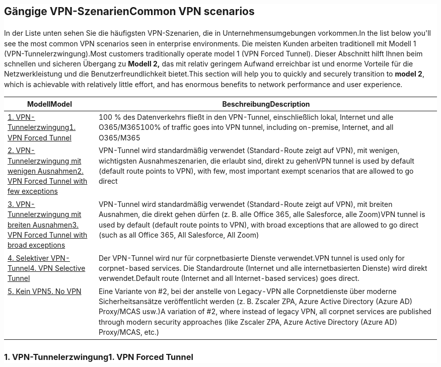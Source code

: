 ## <a name="common-vpn-scenarios"></a><span data-ttu-id="1d5a0-133">Gängige VPN-Szenarien</span><span class="sxs-lookup"><span data-stu-id="1d5a0-133">Common VPN scenarios</span></span>

<span data-ttu-id="1d5a0-134">In der Liste unten sehen Sie die häufigsten VPN-Szenarien, die in Unternehmensumgebungen vorkommen.</span><span class="sxs-lookup"><span data-stu-id="1d5a0-134">In the list below you'll see the most common VPN scenarios seen in enterprise environments.</span></span> <span data-ttu-id="1d5a0-135">Die meisten Kunden arbeiten traditionell mit Modell 1 (VPN-Tunnelerzwingung).</span><span class="sxs-lookup"><span data-stu-id="1d5a0-135">Most customers traditionally operate model 1 (VPN Forced Tunnel).</span></span> <span data-ttu-id="1d5a0-136">Dieser Abschnitt hilft Ihnen beim schnellen und sicheren Übergang zu **Modell 2,** das mit relativ geringem Aufwand erreichbar ist und enorme Vorteile für die Netzwerkleistung und die Benutzerfreundlichkeit bietet.</span><span class="sxs-lookup"><span data-stu-id="1d5a0-136">This section will help you to quickly and securely transition to **model 2**, which is achievable with relatively little effort, and has enormous benefits to network performance and user experience.</span></span>

| <span data-ttu-id="1d5a0-137">**Modell**</span><span class="sxs-lookup"><span data-stu-id="1d5a0-137">**Model**</span></span> | <span data-ttu-id="1d5a0-138">**Beschreibung**</span><span class="sxs-lookup"><span data-stu-id="1d5a0-138">**Description**</span></span> |
| --- | --- |
| [<span data-ttu-id="1d5a0-139">1. VPN-Tunnelerzwingung</span><span class="sxs-lookup"><span data-stu-id="1d5a0-139">1. VPN Forced Tunnel</span></span>](#1-vpn-forced-tunnel) | <span data-ttu-id="1d5a0-140">100 % des Datenverkehrs fließt in den VPN-Tunnel, einschließlich lokal, Internet und alle O365/M365</span><span class="sxs-lookup"><span data-stu-id="1d5a0-140">100% of traffic goes into VPN tunnel, including on-premise, Internet, and all O365/M365</span></span> |
| [<span data-ttu-id="1d5a0-141">2. VPN-Tunnelerzwingung mit wenigen Ausnahmen</span><span class="sxs-lookup"><span data-stu-id="1d5a0-141">2. VPN Forced Tunnel with few exceptions</span></span>](#2-vpn-forced-tunnel-with-a-small-number-of-trusted-exceptions) | <span data-ttu-id="1d5a0-142">VPN-Tunnel wird standardmäßig verwendet (Standard-Route zeigt auf VPN), mit wenigen, wichtigsten Ausnahmeszenarien, die erlaubt sind, direkt zu gehen</span><span class="sxs-lookup"><span data-stu-id="1d5a0-142">VPN tunnel is used by default (default route points to VPN), with few, most important exempt scenarios that are allowed to go direct</span></span> |
| [<span data-ttu-id="1d5a0-143">3. VPN-Tunnelerzwingung mit breiten Ausnahmen</span><span class="sxs-lookup"><span data-stu-id="1d5a0-143">3. VPN Forced Tunnel with broad exceptions</span></span>](#3-vpn-forced-tunnel-with-broad-exceptions) | <span data-ttu-id="1d5a0-144">VPN-Tunnel wird standardmäßig verwendet (Standard-Route zeigt auf VPN), mit breiten Ausnahmen, die direkt gehen dürfen (z. B. alle Office 365, alle Salesforce, alle Zoom)</span><span class="sxs-lookup"><span data-stu-id="1d5a0-144">VPN tunnel is used by default (default route points to VPN), with broad exceptions that are allowed to go direct (such as all Office 365, All Salesforce, All Zoom)</span></span> |
| [<span data-ttu-id="1d5a0-145">4. Selektiver VPN-Tunnel</span><span class="sxs-lookup"><span data-stu-id="1d5a0-145">4. VPN Selective Tunnel</span></span>](#4-vpn-selective-tunnel) | <span data-ttu-id="1d5a0-146">Der VPN-Tunnel wird nur für corpnetbasierte Dienste verwendet.</span><span class="sxs-lookup"><span data-stu-id="1d5a0-146">VPN tunnel is used only for corpnet-based services.</span></span> <span data-ttu-id="1d5a0-147">Die Standardroute (Internet und alle internetbasierten Dienste) wird direkt verwendet.</span><span class="sxs-lookup"><span data-stu-id="1d5a0-147">Default route (Internet and all Internet-based services) goes direct.</span></span> |
| [<span data-ttu-id="1d5a0-148">5. Kein VPN</span><span class="sxs-lookup"><span data-stu-id="1d5a0-148">5. No VPN</span></span>](#5-no-vpn) | <span data-ttu-id="1d5a0-149">Eine Variante von #2, bei der anstelle von Legacy-VPN alle Corpnetdienste über moderne Sicherheitsansätze veröffentlicht werden (z. B. Zscaler ZPA, Azure Active Directory (Azure AD) Proxy/MCAS usw.)</span><span class="sxs-lookup"><span data-stu-id="1d5a0-149">A variation of #2, where instead of legacy VPN, all corpnet services are published through modern security approaches (like Zscaler ZPA, Azure Active Directory (Azure AD) Proxy/MCAS, etc.)</span></span> |

### <a name="1-vpn-forced-tunnel"></a><span data-ttu-id="1d5a0-150">1. VPN-Tunnelerzwingung</span><span class="sxs-lookup"><span data-stu-id="1d5a0-150">1. VPN Forced Tunnel</span></span>
